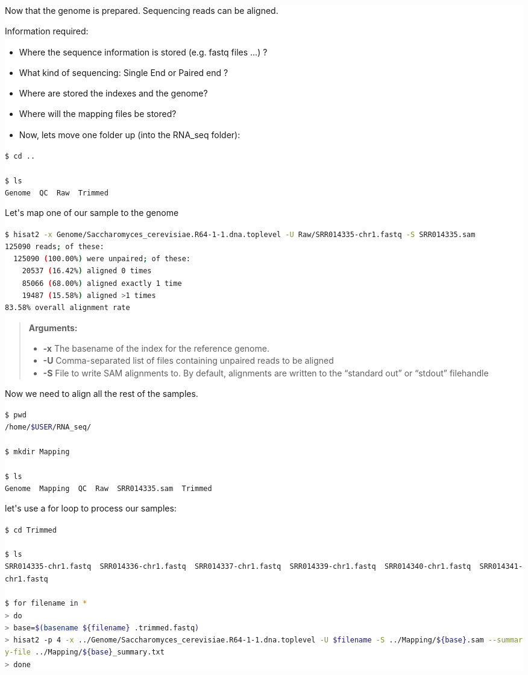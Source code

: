Now that the genome is prepared. Sequencing reads can be aligned.

Information required:

  * Where the sequence information is stored (e.g. fastq files ...) ?
  * What kind of sequencing: Single End or Paired end ?
  * Where are stored the indexes and the genome? 
  * Where will the mapping files be stored?
  
  
  * Now, lets move one folder up (into the RNA_seq folder):
  
```bash
$ cd ..
  
$ ls
Genome  QC  Raw  Trimmed
```

Let's map one of our sample to the genome

```bash
$ hisat2 -x Genome/Saccharomyces_cerevisiae.R64-1-1.dna.toplevel -U Raw/SRR014335-chr1.fastq -S SRR014335.sam
125090 reads; of these:
  125090 (100.00%) were unpaired; of these:
    20537 (16.42%) aligned 0 times
    85066 (68.00%) aligned exactly 1 time
    19487 (15.58%) aligned >1 times
83.58% overall alignment rate
```
>**Arguments:**
>  * **-x** The basename of the index for the reference genome. 
>  * **-U** Comma-separated list of files containing unpaired reads to be aligned
>  * **-S** File to write SAM alignments to. By default, alignments are written to the “standard out” or “stdout” filehandle  


Now we need to align all the rest of the samples.

```bash
$ pwd
/home/$USER/RNA_seq/

$ mkdir Mapping

$ ls
Genome  Mapping  QC  Raw  SRR014335.sam  Trimmed
```

let's use a for loop to process our samples:

```bash
$ cd Trimmed

$ ls
SRR014335-chr1.fastq  SRR014336-chr1.fastq  SRR014337-chr1.fastq  SRR014339-chr1.fastq  SRR014340-chr1.fastq  SRR014341-chr1.fastq

$ for filename in *
> do
> base=$(basename ${filename} .trimmed.fastq)
> hisat2 -p 4 -x ../Genome/Saccharomyces_cerevisiae.R64-1-1.dna.toplevel -U $filename -S ../Mapping/${base}.sam --summary-file ../Mapping/${base}_summary.txt
> done
```
